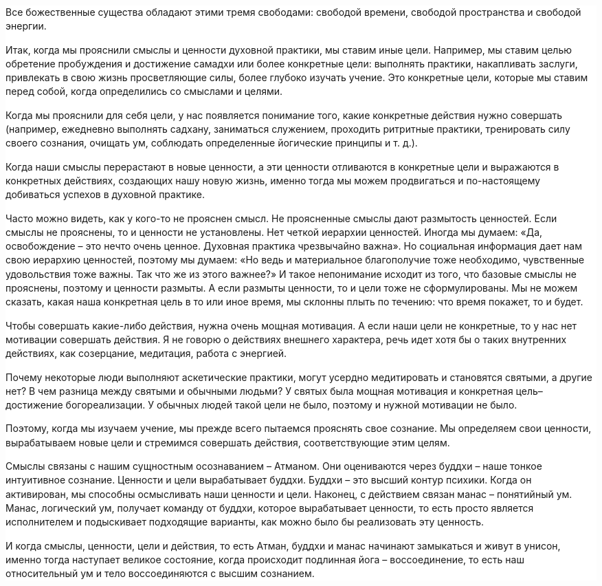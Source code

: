  Все божественные существа обладают этими тремя свободами: свободой времени, свободой пространства и свободой энергии.

 Итак, когда мы прояснили смыслы и ценности духовной практики, мы ставим иные цели. Например, мы ставим целью обретение пробуждения и достижение самадхи или более конкретные цели: выполнять практики, накапливать заслуги, привлекать в свою жизнь просветляющие силы, более глубоко изучать учение. Это конкретные цели, которые мы ставим перед собой, когда определились со смыслами и целями.

 Когда мы прояснили для себя цели, у нас появляется понимание того, какие конкретные действия нужно совершать (например, ежедневно выполнять садхану, заниматься служением, проходить ритритные практики, тренировать силу своего сознания, очищать ум, соблюдать определенные йогические принципы и т. д.).

 Когда наши смыслы перерастают в новые ценности, а эти ценности отливаются в конкретные цели и выражаются в конкретных действиях, создающих нашу новую жизнь, именно тогда мы можем продвигаться и по-настоящему добиваться успехов в духовной практике.

 Часто можно видеть, как у кого-то не прояснен смысл. Не проясненные смыслы дают размытость ценностей. Если смыслы не прояснены, то и ценности не установлены. Нет четкой иерархии ценностей. Иногда мы думаем: «Да, освобождение – это нечто очень ценное. Духовная практика чрезвычайно важна». Но социальная информация дает нам свою иерархию ценностей, поэтому мы думаем: «Но ведь и материальное благополучие тоже необходимо, чувственные удовольствия тоже важны. Так что же из этого важнее?» И такое непонимание исходит из того, что базовые смыслы не прояснены, поэтому и ценности размыты. А если размыты ценности, то и цели тоже не сформулированы. Мы не можем сказать, какая наша конкретная цель в то или иное время, мы склонны плыть по течению: что время покажет, то и будет.

 Чтобы совершать какие-либо действия, нужна очень мощная мотивация. А если наши цели не конкретные, то у нас нет мотивации совершать действия. Я не говорю о действиях внешнего характера, речь идет хотя бы о таких внутренних действиях, как созерцание, медитация, работа с энергией.

 Почему некоторые люди выполняют аскетические практики, могут усердно медитировать и становятся святыми, а другие нет? В чем разница между святыми и обычными людьми? У святых была мощная мотивация и конкретная цель– достижение богореализации. У обычных людей такой цели не было, поэтому и нужной мотивации не было.

 Поэтому, когда мы изучаем учение, мы прежде всего пытаемся прояснять свое сознание. Мы определяем свои ценности, вырабатываем новые цели и стремимся совершать действия, соответствующие этим целям.

 Смыслы связаны с нашим сущностным осознаванием – Атманом. Они оцениваются через буддхи – наше тонкое интуитивное сознание. Ценности и цели вырабатывает буддхи. Буддхи – это высший контур психики. Когда он активирован, мы способны осмысливать наши ценности и цели. Наконец, с действием связан манас – понятийный ум. Манас, логический ум, получает команду от буддхи, которое вырабатывает ценности, то есть просто является исполнителем и подыскивает подходящие варианты, как можно было бы реализовать эту ценность.

 И когда смыслы, ценности, цели и действия, то есть Атман, буддхи и манас начинают замыкаться и живут в унисон, именно тогда наступает великое состояние, когда происходит подлинная йога – воссоединение, то есть наш относительный ум и тело воссоединяются с высшим сознанием.
  
  
